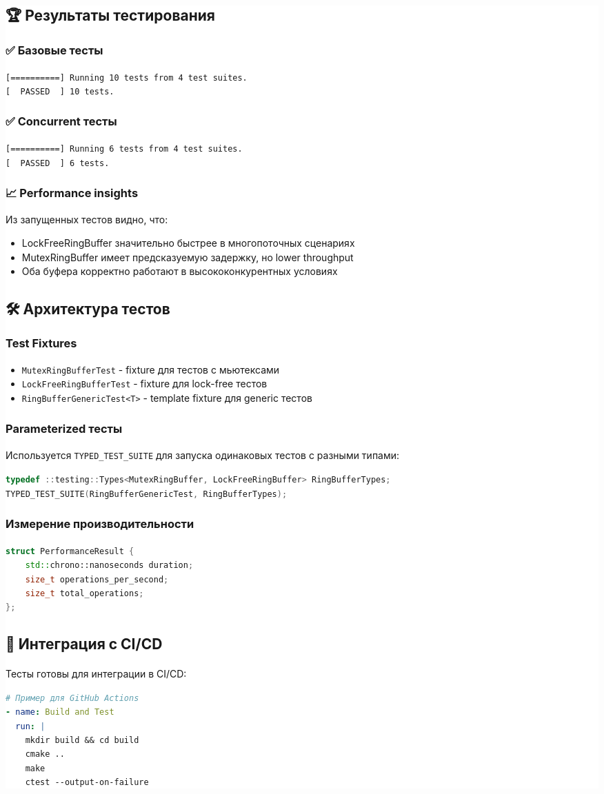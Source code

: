 ## 🏆 Результаты тестирования

### ✅ Базовые тесты
```
[==========] Running 10 tests from 4 test suites.
[  PASSED  ] 10 tests.
```

### ✅ Concurrent тесты  
```
[==========] Running 6 tests from 4 test suites.
[  PASSED  ] 6 tests.
```

### 📈 Performance insights
Из запущенных тестов видно, что:
- LockFreeRingBuffer значительно быстрее в многопоточных сценариях
- MutexRingBuffer имеет предсказуемую задержку, но lower throughput
- Оба буфера корректно работают в высококонкурентных условиях

## 🛠️ Архитектура тестов

### Test Fixtures
- `MutexRingBufferTest` - fixture для тестов с мьютексами
- `LockFreeRingBufferTest` - fixture для lock-free тестов  
- `RingBufferGenericTest<T>` - template fixture для generic тестов

### Parameterized тесты
Используется `TYPED_TEST_SUITE` для запуска одинаковых тестов с разными типами:
```cpp
typedef ::testing::Types<MutexRingBuffer, LockFreeRingBuffer> RingBufferTypes;
TYPED_TEST_SUITE(RingBufferGenericTest, RingBufferTypes);
```

### Измерение производительности
```cpp
struct PerformanceResult {
    std::chrono::nanoseconds duration;
    size_t operations_per_second;
    size_t total_operations;
};
```

## 🔄 Интеграция с CI/CD

Тесты готовы для интеграции в CI/CD:

```yaml
# Пример для GitHub Actions
- name: Build and Test
  run: |
    mkdir build && cd build
    cmake ..
    make
    ctest --output-on-failure
```
